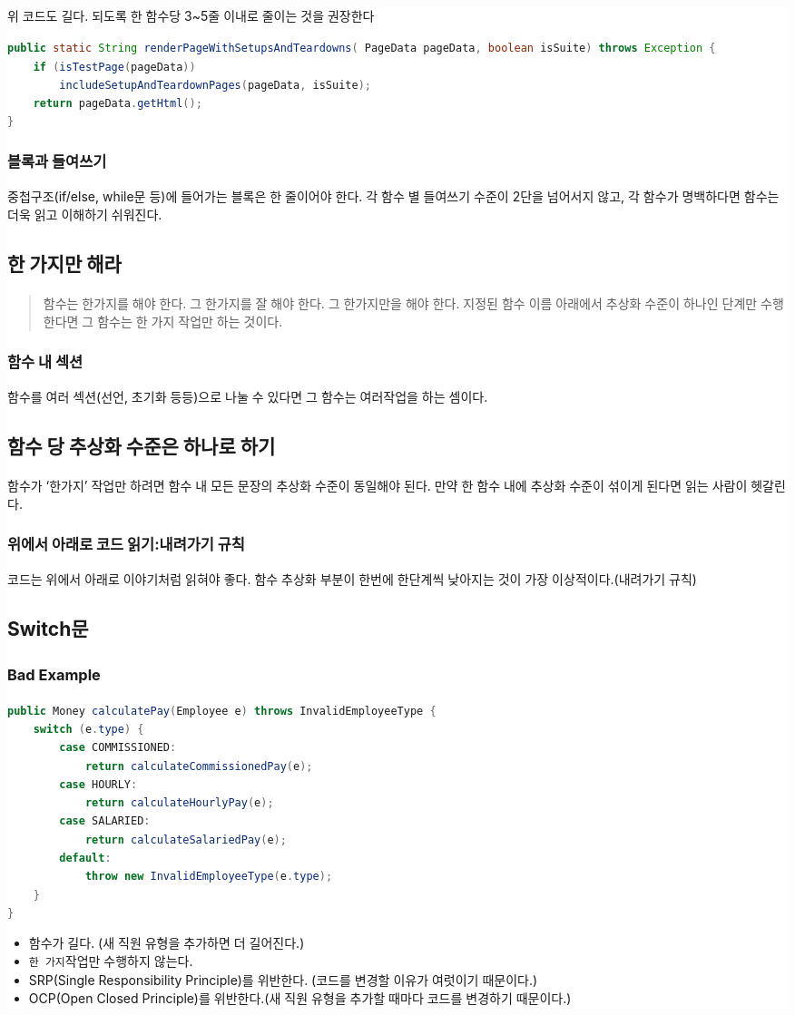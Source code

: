 위 코드도 길다. 되도록 한 함수당 3~5줄 이내로 줄이는 것을 권장한다

```java
public static String renderPageWithSetupsAndTeardowns( PageData pageData, boolean isSuite) throws Exception {
    if (isTestPage(pageData))
        includeSetupAndTeardownPages(pageData, isSuite);
    return pageData.getHtml();
}
```


### 블록과 들여쓰기
중첩구조(if/else, while문 등)에 들어가는 블록은 한 줄이어야 한다. 각 함수 별 들여쓰기 수준이 2단을 넘어서지 않고, 각 함수가 명백하다면 함수는 더욱 읽고 이해하기 쉬워진다.

## 한 가지만 해라
> 함수는 한가지를 해야 한다. 그 한가지를 잘 해야 한다. 그 한가지만을 해야 한다.
지정된 함수 이름 아래에서 추상화 수준이 하나인 단계만 수행한다면 그 함수는 한 가지 작업만 하는 것이다.

### 함수 내 섹션
함수를 여러 섹션(선언, 초기화 등등)으로 나눌 수 있다면 그 함수는 여러작업을 하는 셈이다.

## 함수 당 추상화 수준은 하나로 하기
함수가 ‘한가지’ 작업만 하려면 함수 내 모든 문장의 추상화 수준이 동일해야 된다.
만약 한 함수 내에 추상화 수준이 섞이게 된다면 읽는 사람이 헷갈린다.

### 위에서 아래로 코드 읽기:내려가기 규칙
코드는 위에서 아래로 이야기처럼 읽혀야 좋다.
함수 추상화 부분이 한번에 한단계씩 낮아지는 것이 가장 이상적이다.(내려가기 규칙)

## Switch문
### Bad Example
```java
public Money calculatePay(Employee e) throws InvalidEmployeeType {
    switch (e.type) {
        case COMMISSIONED:
            return calculateCommissionedPay(e);
        case HOURLY:
            return calculateHourlyPay(e);
        case SALARIED:
            return calculateSalariedPay(e);
        default:
            throw new InvalidEmployeeType(e.type);
    }
}
```
- 함수가 길다. (새 직원 유형을 추가하면 더 길어진다.)
- `한 가지`작업만 수행하지 않는다.
- SRP(Single Responsibility Principle)를 위반한다. (코드를 변경할 이유가 여럿이기 때문이다.)
- OCP(Open Closed Principle)를 위반한다.(새 직원 유형을 추가할 때마다 코드를 변경하기 때문이다.)
